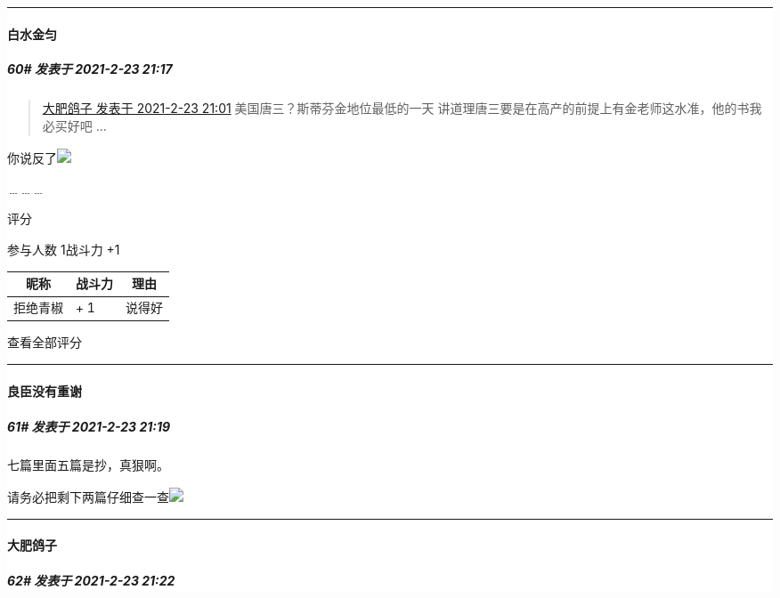 





*****

####  白水金匀  
##### 60#       发表于 2021-2-23 21:17



<blockquote><a href="httphttps://bbs.saraba1st.com/2b/forum.php?mod=redirect&amp;goto=findpost&amp;pid=50420193&amp;ptid=1989354" target="_blank">大肥鸽子 发表于 2021-2-23 21:01</a>
美国唐三？斯蒂芬金地位最低的一天
讲道理唐三要是在高产的前提上有金老师这水准，他的书我必买好吧 ...</blockquote>
你说反了<img src="https://static.saraba1st.com/image/smiley/face2017/002.png" referrerpolicy="no-referrer">



﹍﹍﹍

评分





 参与人数 1战斗力 +1

|昵称|战斗力|理由|
|----|---|---|
| 拒绝青椒| + 1|说得好|



查看全部评分






*****

####  良臣没有重谢  
##### 61#       发表于 2021-2-23 21:19




七篇里面五篇是抄，真狠啊。

请务必把剩下两篇仔细查一查<img src="https://static.saraba1st.com/image/smiley/face2017/067.png" referrerpolicy="no-referrer">







*****

####  大肥鸽子  
##### 62#       发表于 2021-2-23 21:22
